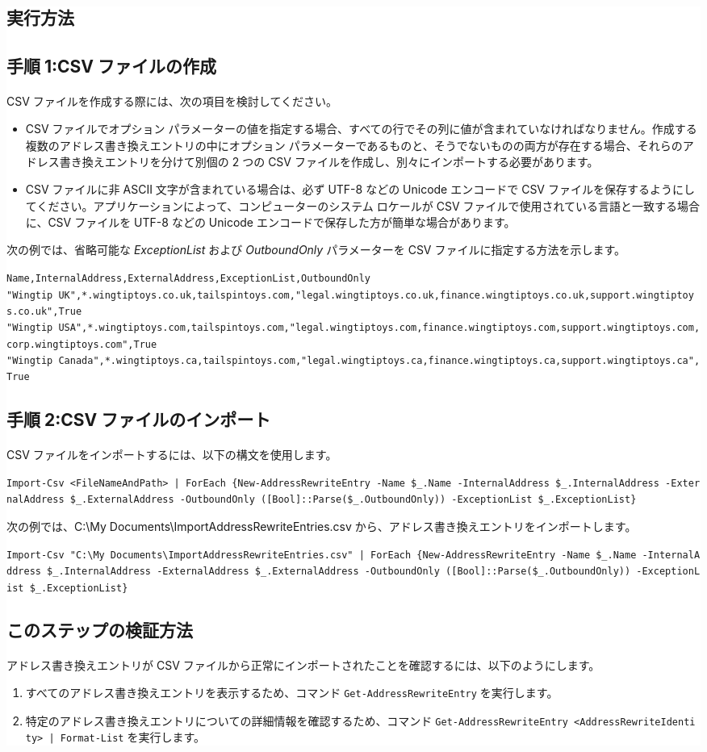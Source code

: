 
## 実行方法

## 手順 1:CSV ファイルの作成

CSV ファイルを作成する際には、次の項目を検討してください。

  - CSV ファイルでオプション パラメーターの値を指定する場合、すべての行でその列に値が含まれていなければなりません。作成する複数のアドレス書き換えエントリの中にオプション パラメーターであるものと、そうでないものの両方が存在する場合、それらのアドレス書き換えエントリを分けて別個の 2 つの CSV ファイルを作成し、別々にインポートする必要があります。

  - CSV ファイルに非 ASCII 文字が含まれている場合は、必ず UTF-8 などの Unicode エンコードで CSV ファイルを保存するようにしてください。アプリケーションによって、コンピューターのシステム ロケールが CSV ファイルで使用されている言語と一致する場合に、CSV ファイルを UTF-8 などの Unicode エンコードで保存した方が簡単な場合があります。

次の例では、省略可能な *ExceptionList* および *OutboundOnly* パラメーターを CSV ファイルに指定する方法を示します。

    Name,InternalAddress,ExternalAddress,ExceptionList,OutboundOnly
    "Wingtip UK",*.wingtiptoys.co.uk,tailspintoys.com,"legal.wingtiptoys.co.uk,finance.wingtiptoys.co.uk,support.wingtiptoys.co.uk",True
    "Wingtip USA",*.wingtiptoys.com,tailspintoys.com,"legal.wingtiptoys.com,finance.wingtiptoys.com,support.wingtiptoys.com,corp.wingtiptoys.com",True
    "Wingtip Canada",*.wingtiptoys.ca,tailspintoys.com,"legal.wingtiptoys.ca,finance.wingtiptoys.ca,support.wingtiptoys.ca",True

## 手順 2:CSV ファイルのインポート

CSV ファイルをインポートするには、以下の構文を使用します。

    Import-Csv <FileNameAndPath> | ForEach {New-AddressRewriteEntry -Name $_.Name -InternalAddress $_.InternalAddress -ExternalAddress $_.ExternalAddress -OutboundOnly ([Bool]::Parse($_.OutboundOnly)) -ExceptionList $_.ExceptionList}

次の例では、C:\\My Documents\\ImportAddressRewriteEntries.csv から、アドレス書き換えエントリをインポートします。

    Import-Csv "C:\My Documents\ImportAddressRewriteEntries.csv" | ForEach {New-AddressRewriteEntry -Name $_.Name -InternalAddress $_.InternalAddress -ExternalAddress $_.ExternalAddress -OutboundOnly ([Bool]::Parse($_.OutboundOnly)) -ExceptionList $_.ExceptionList}

## このステップの検証方法

アドレス書き換えエントリが CSV ファイルから正常にインポートされたことを確認するには、以下のようにします。

1.  すべてのアドレス書き換えエントリを表示するため、コマンド `Get-AddressRewriteEntry` を実行します。

2.  特定のアドレス書き換えエントリについての詳細情報を確認するため、コマンド `Get-AddressRewriteEntry <AddressRewriteIdentity> | Format-List` を実行します。

